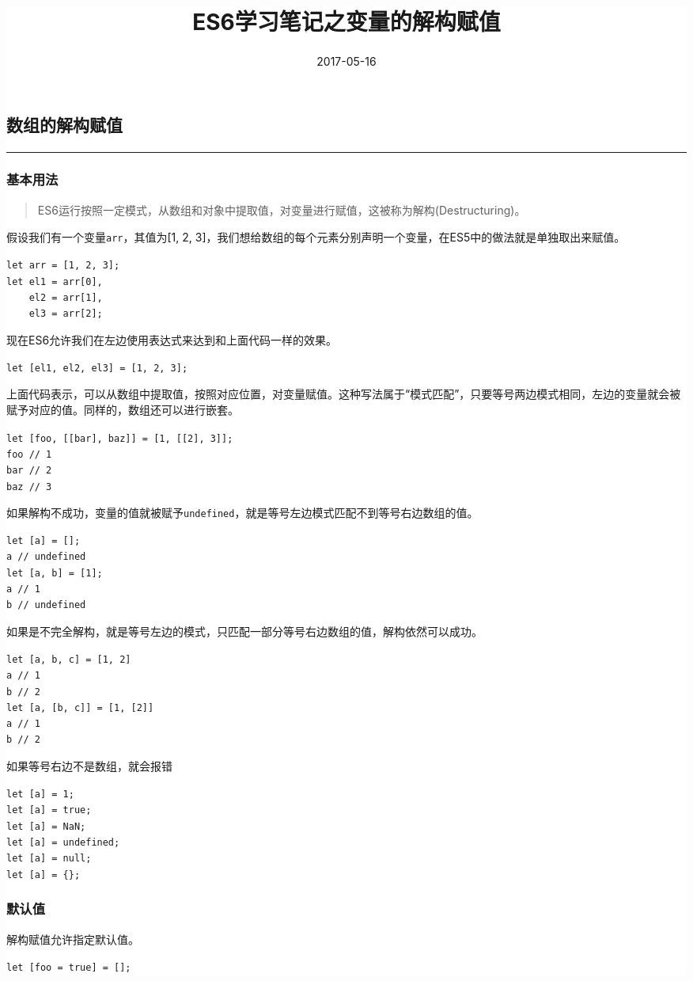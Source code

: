 ﻿---
title: ES6学习笔记之变量的解构赋值
date: 2017-05-16
categories: 学习笔记
tags: ES6
keywords: ES6
comments: true

---
## 数组的解构赋值


----------
### 基本用法
>ES6运行按照一定模式，从数组和对象中提取值，对变量进行赋值，这被称为解构(Destructuring)。

假设我们有一个变量`arr`，其值为[1, 2, 3]，我们想给数组的每个元素分别声明一个变量，在ES5中的做法就是单独取出来赋值。
```
let arr = [1, 2, 3];
let el1 = arr[0],
    el2 = arr[1],
    el3 = arr[2];

```
现在ES6允许我们在左边使用表达式来达到和上面代码一样的效果。
```
let [el1, el2, el3] = [1, 2, 3];
```
上面代码表示，可以从数组中提取值，按照对应位置，对变量赋值。这种写法属于“模式匹配”，只要等号两边模式相同，左边的变量就会被赋予对应的值。同样的，数组还可以进行嵌套。
```
let [foo, [[bar], baz]] = [1, [[2], 3]];
foo // 1
bar // 2
baz // 3
```
如果解构不成功，变量的值就被赋予`undefined`，就是等号左边模式匹配不到等号右边数组的值。
```
let [a] = [];
a // undefined
let [a, b] = [1];
a // 1
b // undefined
```
如果是不完全解构，就是等号左边的模式，只匹配一部分等号右边数组的值，解构依然可以成功。
```
let [a, b, c] = [1, 2]
a // 1
b // 2
let [a, [b, c]] = [1, [2]]
a // 1
b // 2
```
如果等号右边不是数组，就会报错
```
let [a] = 1;
let [a] = true;
let [a] = NaN;
let [a] = undefined;
let [a] = null;
let [a] = {};
```
### 默认值
解构赋值允许指定默认值。
```
let [foo = true] = [];
```